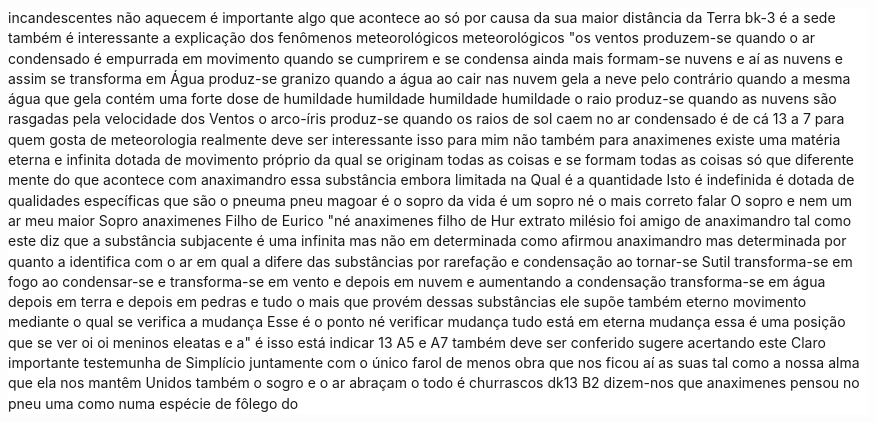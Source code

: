 incandescentes não aquecem é importante
algo que acontece ao só por causa da sua
maior distância da Terra bk-3 é a sede
também é interessante a explicação dos
fenômenos meteorológicos meteorológicos
"os ventos produzem-se quando o ar
condensado é empurrada em movimento
quando se cumprirem e se condensa ainda
mais formam-se nuvens e aí as nuvens e
assim se transforma em Água produz-se
granizo quando a água ao cair nas nuvem
gela a neve pelo contrário quando a
mesma água que gela contém uma forte
dose de humildade humildade humildade
humildade o raio produz-se quando as
nuvens são rasgadas pela velocidade dos
Ventos o arco-íris produz-se quando os
raios de sol caem no ar condensado
é de cá 13 a 7 para quem gosta de
meteorologia realmente deve ser
interessante isso para mim não também
para anaximenes existe uma matéria
eterna e infinita dotada de movimento
próprio da qual se originam todas as
coisas e se formam todas as coisas só
que diferente mente do que acontece com
anaximandro essa substância embora
limitada na Qual é a quantidade Isto é
indefinida é dotada de qualidades
específicas que são o pneuma pneu magoar
é o sopro da vida é um sopro né o mais
correto falar O sopro e nem um ar meu
maior Sopro anaximenes Filho de Eurico
"né anaximenes filho de Hur extrato
milésio foi amigo de anaximandro tal
como este diz que a substância
subjacente é uma infinita mas não em
determinada como afirmou anaximandro mas
determinada por quanto a identifica com
o ar
em qual a difere das substâncias por
rarefação e condensação ao tornar-se
Sutil transforma-se em fogo ao
condensar-se e transforma-se em vento e
depois em nuvem e aumentando a
condensação transforma-se em água depois
em terra e depois em pedras e tudo o
mais que provém dessas substâncias ele
supõe também eterno movimento mediante o
qual se verifica a mudança Esse é o
ponto né verificar mudança tudo está em
eterna mudança essa é uma posição que se
ver
oi oi meninos eleatas
e a" é isso está indicar 13 A5 e A7
também deve ser conferido sugere
acertando este Claro importante
testemunha de Simplício juntamente com o
único farol de menos obra que nos ficou
aí as suas tal como a nossa alma que ela
nos mantêm Unidos também o sogro e o ar
abraçam o todo é churrascos dk13 B2
dizem-nos que anaximenes pensou no pneu
uma como numa espécie de fôlego do